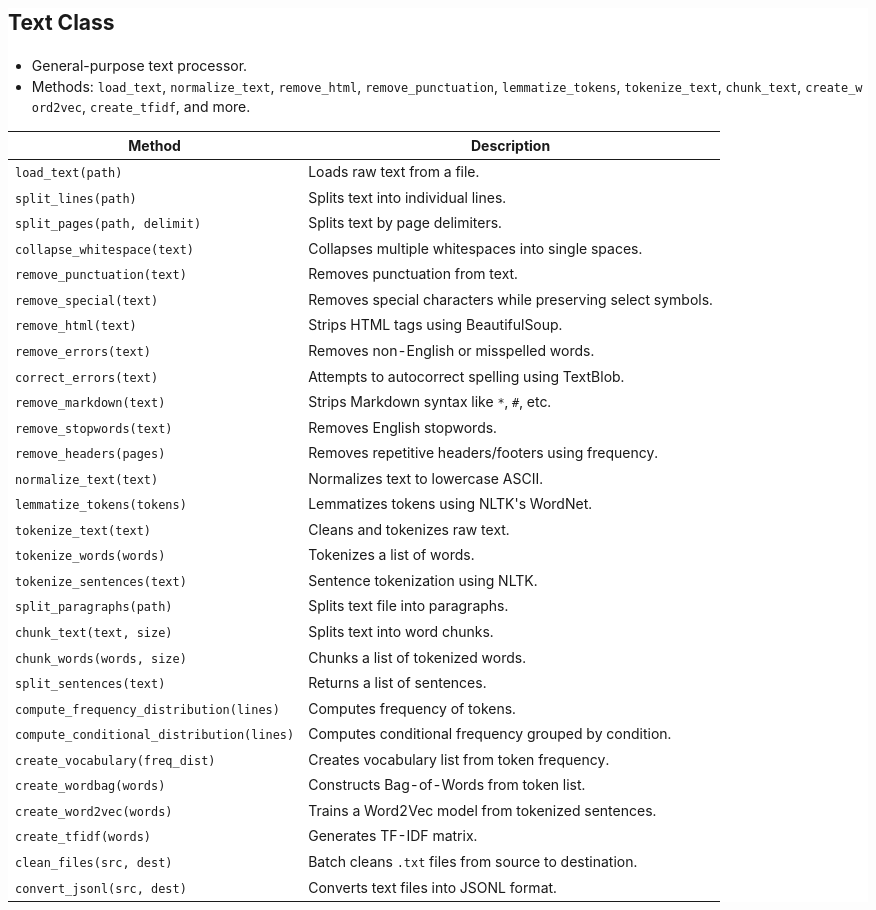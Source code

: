 
## Text Class

- General-purpose text processor.
- Methods: `load_text`, `normalize_text`, `remove_html`, `remove_punctuation`, `lemmatize_tokens`,
  `tokenize_text`, `chunk_text`, `create_word2vec`, `create_tfidf`, and more.

| Method                      | Description                                                |
|-----------------------------|------------------------------------------------------------|
| `load_text(path)`           | Loads raw text from a file.                                |
| `split_lines(path)`         | Splits text into individual lines.                         |
| `split_pages(path, delimit)` | Splits text by page delimiters.                            |
| `collapse_whitespace(text)` | Collapses multiple whitespaces into single spaces.         |
| `remove_punctuation(text)` | Removes punctuation from text.                             |
| `remove_special(text)`      | Removes special characters while preserving select symbols. |
| `remove_html(text)`          | Strips HTML tags using BeautifulSoup.                      |
| `remove_errors(text)`      | Removes non-English or misspelled words.                   |
| `correct_errors(text)`      | Attempts to autocorrect spelling using TextBlob.           |
| `remove_markdown(text)`     | Strips Markdown syntax like `*`, `#`, etc.                 |
| `remove_stopwords(text)`     | Removes English stopwords.                                 |
| `remove_headers(pages)`     | Removes repetitive headers/footers using frequency.        |
| `normalize_text(text)`      | Normalizes text to lowercase ASCII.                        |
| `lemmatize_tokens(tokens)`    | Lemmatizes tokens using NLTK's WordNet.                    |
| `tokenize_text(text)`       | Cleans and tokenizes raw text.                             |
| `tokenize_words(words)`    | Tokenizes a list of words.                                 |
| `tokenize_sentences(text)` | Sentence tokenization using NLTK.                          |
| `split_paragraphs(path)`     | Splits text file into paragraphs.                          |
| `chunk_text(text, size)`      | Splits text into word chunks.                              |
| `chunk_words(words, size)`     | Chunks a list of tokenized words.                          |
| `split_sentences(text)`       | Returns a list of sentences.                               |
| `compute_frequency_distribution(lines)` | Computes frequency of tokens.                              |
| `compute_conditional_distribution(lines)` |Computes conditional frequency grouped by condition.        |
| `create_vocabulary(freq_dist)` | Creates vocabulary list from token frequency.              |
| `create_wordbag(words)` | Constructs Bag-of-Words from token list.                   |
| `create_word2vec(words)` | Trains a Word2Vec model from tokenized sentences.          |
| `create_tfidf(words)`        | Generates TF-IDF matrix.                                   |
| `clean_files(src, dest)`     | Batch cleans `.txt` files from source to destination.      |
| `convert_jsonl(src, dest)`     | Converts text files into JSONL format.                     |
